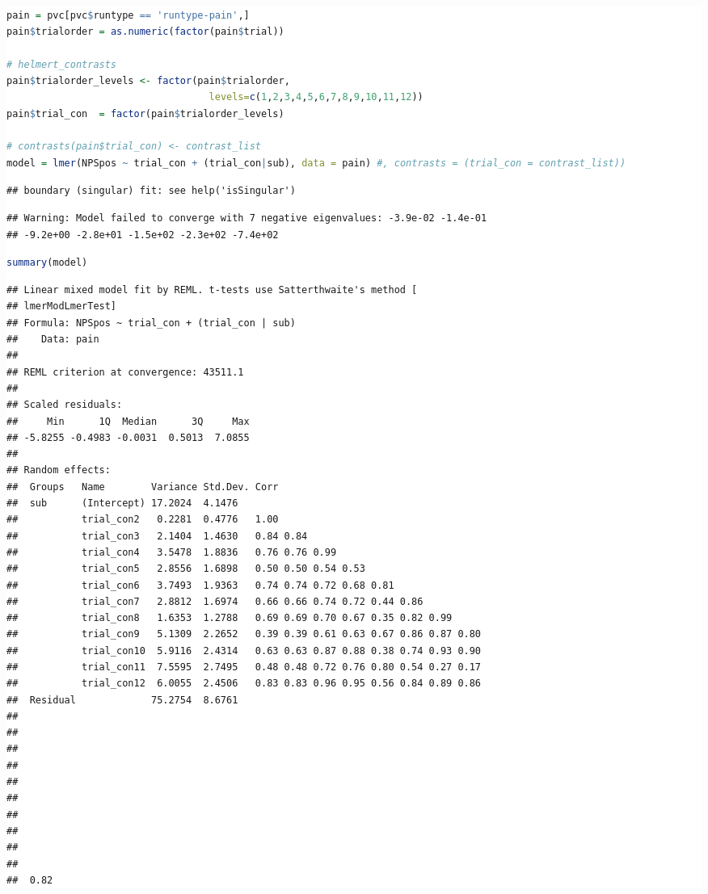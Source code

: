


```r
pain = pvc[pvc$runtype == 'runtype-pain',]
pain$trialorder = as.numeric(factor(pain$trial))

# helmert_contrasts
pain$trialorder_levels <- factor(pain$trialorder, 
                                   levels=c(1,2,3,4,5,6,7,8,9,10,11,12))
pain$trial_con  = factor(pain$trialorder_levels)

# contrasts(pain$trial_con) <- contrast_list
model = lmer(NPSpos ~ trial_con + (trial_con|sub), data = pain) #, contrasts = (trial_con = contrast_list))
```

```
## boundary (singular) fit: see help('isSingular')
```

```
## Warning: Model failed to converge with 7 negative eigenvalues: -3.9e-02 -1.4e-01
## -9.2e+00 -2.8e+01 -1.5e+02 -2.3e+02 -7.4e+02
```

```r
summary(model)
```

```
## Linear mixed model fit by REML. t-tests use Satterthwaite's method [
## lmerModLmerTest]
## Formula: NPSpos ~ trial_con + (trial_con | sub)
##    Data: pain
## 
## REML criterion at convergence: 43511.1
## 
## Scaled residuals: 
##     Min      1Q  Median      3Q     Max 
## -5.8255 -0.4983 -0.0031  0.5013  7.0855 
## 
## Random effects:
##  Groups   Name        Variance Std.Dev. Corr                                   
##  sub      (Intercept) 17.2024  4.1476                                          
##           trial_con2   0.2281  0.4776   1.00                                   
##           trial_con3   2.1404  1.4630   0.84 0.84                              
##           trial_con4   3.5478  1.8836   0.76 0.76 0.99                         
##           trial_con5   2.8556  1.6898   0.50 0.50 0.54 0.53                    
##           trial_con6   3.7493  1.9363   0.74 0.74 0.72 0.68 0.81               
##           trial_con7   2.8812  1.6974   0.66 0.66 0.74 0.72 0.44 0.86          
##           trial_con8   1.6353  1.2788   0.69 0.69 0.70 0.67 0.35 0.82 0.99     
##           trial_con9   5.1309  2.2652   0.39 0.39 0.61 0.63 0.67 0.86 0.87 0.80
##           trial_con10  5.9116  2.4314   0.63 0.63 0.87 0.88 0.38 0.74 0.93 0.90
##           trial_con11  7.5595  2.7495   0.48 0.48 0.72 0.76 0.80 0.54 0.27 0.17
##           trial_con12  6.0055  2.4506   0.83 0.83 0.96 0.95 0.56 0.84 0.89 0.86
##  Residual             75.2754  8.6761                                          
##                
##                
##                
##                
##                
##                
##                
##                
##                
##                
##  0.82          
```